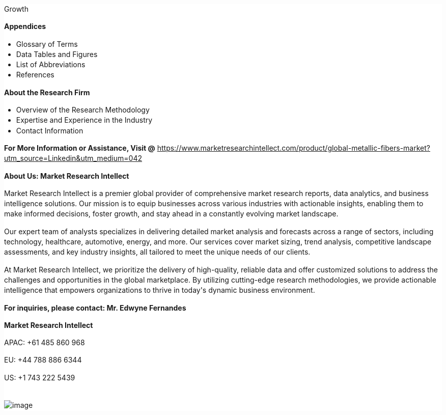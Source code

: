 Growth</li></ul><p><strong>Appendices</strong></p><ul><li>Glossary of Terms</li><li>Data Tables and Figures</li><li>List of Abbreviations</li><li>References</li></ul><p><strong>About the Research Firm</strong></p><ul><li>Overview of the Research Methodology</li><li>Expertise and Experience in the Industry</li><li>Contact Information</li></ul></div><div class="article-main__content" data-test-id="publishing-text-block"><p><span class="font-[700]"><strong>For More Information or Assistance, Visit @</strong>&nbsp;<a href="https://www.marketresearchintellect.com/product/global-metallic-fibers-market?utm_source=Linkedin&utm_medium=042">https://www.marketresearchintellect.com/product/global-metallic-fibers-market?utm_source=Linkedin&utm_medium=042</a></span></p><p><strong>About Us: Market Research Intellect</strong></p><p>Market Research Intellect is a premier global provider of comprehensive market research reports, data analytics, and business intelligence solutions. Our mission is to equip businesses across various industries with actionable insights, enabling them to make informed decisions, foster growth, and stay ahead in a constantly evolving market landscape.</p><p>Our expert team of analysts specializes in delivering detailed market analysis and forecasts across a range of sectors, including technology, healthcare, automotive, energy, and more. Our services cover market sizing, trend analysis, competitive landscape assessments, and key industry insights, all tailored to meet the unique needs of our clients.</p><p>At Market Research Intellect, we prioritize the delivery of high-quality, reliable data and offer customized solutions to address the challenges and opportunities in the global marketplace. By utilizing cutting-edge research methodologies, we provide actionable intelligence that empowers organizations to thrive in today's dynamic business environment.</p><p><strong>For inquiries, please contact: Mr. Edwyne Fernandes</strong></p><p><strong>Market Research Intellect</strong></p><p>APAC: +61 485 860 968</p><p>EU: +44 788 886 6344</p><p>US: +1 743 222 5439</p></div><div class="article-main__content" data-test-id="publishing-text-block">&nbsp;</div>
![image](https://github.com/user-attachments/assets/afb3ddaf-7d43-40c4-b5a2-0c9a9558fe6b)
